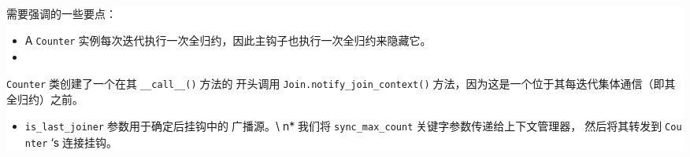 


 需要强调的一些要点：



* A
 `Counter`
 实例每次迭代执行一次全归约，因此主钩子也执行一次全归约来隐藏它。
* 
 `Counter`
 类创建了一个在其
 `__call__()`
 方法的
 开头调用
 `Join.notify_join_context()`
 方法，因为这是一个位于其每迭代集体通信（即其全归约）之前。
* `is_last_joiner`
 参数用于确定后挂钩中的
广播源。\ n* 我们将
 `sync_max_count`
 关键字参数传递给上下文管理器，
然后将其转发到
 `Counter`
 ‘s 连接挂钩。








